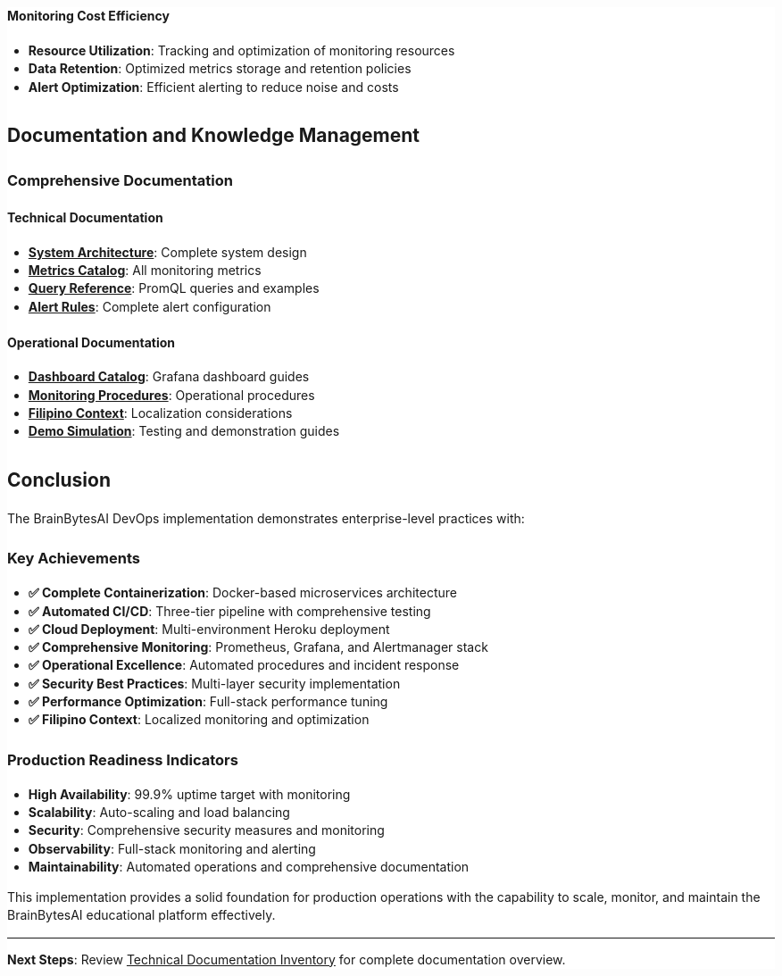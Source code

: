 #### Monitoring Cost Efficiency
- **Resource Utilization**: Tracking and optimization of monitoring resources
- **Data Retention**: Optimized metrics storage and retention policies
- **Alert Optimization**: Efficient alerting to reduce noise and costs

## Documentation and Knowledge Management

### Comprehensive Documentation

#### Technical Documentation
- **[System Architecture](01-system-architecture.md)**: Complete system design
- **[Metrics Catalog](02-metrics-catalog.md)**: All monitoring metrics
- **[Query Reference](03-query-reference.md)**: PromQL queries and examples
- **[Alert Rules](04-alert-rules.md)**: Complete alert configuration

#### Operational Documentation
- **[Dashboard Catalog](05-dashboard-catalog.md)**: Grafana dashboard guides
- **[Monitoring Procedures](06-monitoring-procedures.md)**: Operational procedures
- **[Filipino Context](07-filipino-context.md)**: Localization considerations
- **[Demo Simulation](08-demo-simulation.md)**: Testing and demonstration guides

## Conclusion

The BrainBytesAI DevOps implementation demonstrates enterprise-level practices with:

### Key Achievements
- **✅ Complete Containerization**: Docker-based microservices architecture
- **✅ Automated CI/CD**: Three-tier pipeline with comprehensive testing
- **✅ Cloud Deployment**: Multi-environment Heroku deployment
- **✅ Comprehensive Monitoring**: Prometheus, Grafana, and Alertmanager stack
- **✅ Operational Excellence**: Automated procedures and incident response
- **✅ Security Best Practices**: Multi-layer security implementation
- **✅ Performance Optimization**: Full-stack performance tuning
- **✅ Filipino Context**: Localized monitoring and optimization

### Production Readiness Indicators
- **High Availability**: 99.9% uptime target with monitoring
- **Scalability**: Auto-scaling and load balancing
- **Security**: Comprehensive security measures and monitoring
- **Observability**: Full-stack monitoring and alerting
- **Maintainability**: Automated operations and comprehensive documentation

This implementation provides a solid foundation for production operations with the capability to scale, monitor, and maintain the BrainBytesAI educational platform effectively.

---

**Next Steps**: Review [Technical Documentation Inventory](TECHNICAL_DOCUMENTATION_INVENTORY.md) for complete documentation overview.